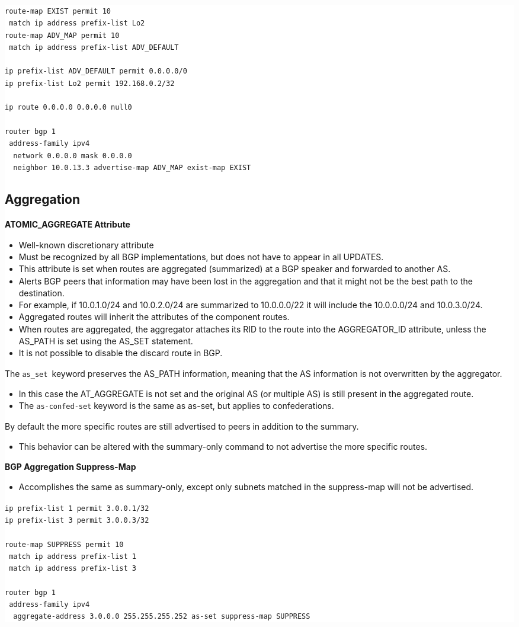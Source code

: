 ```
route-map EXIST permit 10
 match ip address prefix-list Lo2
route-map ADV_MAP permit 10
 match ip address prefix-list ADV_DEFAULT

ip prefix-list ADV_DEFAULT permit 0.0.0.0/0
ip prefix-list Lo2 permit 192.168.0.2/32

ip route 0.0.0.0 0.0.0.0 null0

router bgp 1
 address-family ipv4
  network 0.0.0.0 mask 0.0.0.0
  neighbor 10.0.13.3 advertise-map ADV_MAP exist-map EXIST
```

## Aggregation
**ATOMIC_AGGREGATE Attribute**
- Well-known discretionary attribute
- Must be recognized by all BGP implementations, but does not have to appear in all UPDATES.
- This attribute is set when routes are aggregated (summarized) at a BGP speaker and forwarded to another AS.
- Alerts BGP peers that information may have been lost in the aggregation and that it might not be the best path to the destination.
- For example, if 10.0.1.0/24 and 10.0.2.0/24 are summarized to 10.0.0.0/22 it will include the 10.0.0.0/24 and 10.0.3.0/24.
- Aggregated routes will inherit the attributes of the component routes.
- When routes are aggregated, the aggregator attaches its RID to the route into the AGGREGATOR_ID attribute, unless the AS_PATH is set using the AS_SET statement.
- It is not possible to disable the discard route in BGP.

The `as_set `keyword preserves the AS_PATH information, meaning that the AS information is not overwritten by the aggregator.
- In this case the AT_AGGREGATE is not set and the original AS (or multiple AS) is still present in the aggregated route.
- The `as-confed-set` keyword is the same as as-set, but applies to confederations.

By default the more specific routes are still advertised to peers in addition to the summary.
- This behavior can be altered with the summary-only command to not advertise the more specific routes.

**BGP Aggregation Suppress-Map**
- Accomplishes the same as summary-only, except only subnets matched in the suppress-map will not be advertised.

```
ip prefix-list 1 permit 3.0.0.1/32
ip prefix-list 3 permit 3.0.0.3/32

route-map SUPPRESS permit 10
 match ip address prefix-list 1
 match ip address prefix-list 3

router bgp 1
 address-family ipv4
  aggregate-address 3.0.0.0 255.255.255.252 as-set suppress-map SUPPRESS
```
